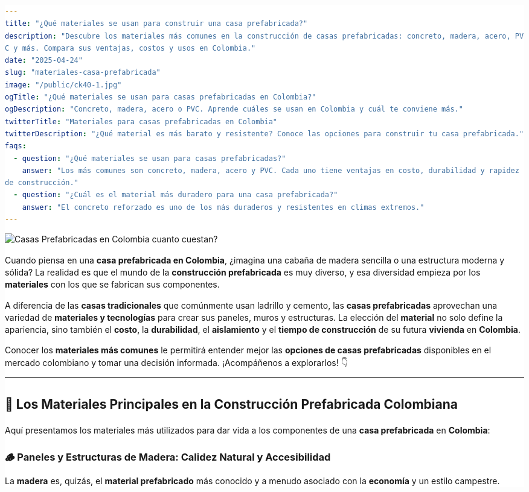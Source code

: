 ```yaml
---
title: "¿Qué materiales se usan para construir una casa prefabricada?"
description: "Descubre los materiales más comunes en la construcción de casas prefabricadas: concreto, madera, acero, PVC y más. Compara sus ventajas, costos y usos en Colombia."
date: "2025-04-24"
slug: "materiales-casa-prefabricada"
image: "/public/ck40-1.jpg"
ogTitle: "¿Qué materiales se usan para casas prefabricadas en Colombia?"
ogDescription: "Concreto, madera, acero o PVC. Aprende cuáles se usan en Colombia y cuál te conviene más."
twitterTitle: "Materiales para casas prefabricadas en Colombia"
twitterDescription: "¿Qué material es más barato y resistente? Conoce las opciones para construir tu casa prefabricada."
faqs:
  - question: "¿Qué materiales se usan para casas prefabricadas?"
    answer: "Los más comunes son concreto, madera, acero y PVC. Cada uno tiene ventajas en costo, durabilidad y rapidez de construcción."
  - question: "¿Cuál es el material más duradero para una casa prefabricada?"
    answer: "El concreto reforzado es uno de los más duraderos y resistentes en climas extremos."
---
```


![Casas Prefabricadas en Colombia cuanto cuestan?](/ck40-1.jpg)

Cuando piensa en una **casa prefabricada en Colombia**, ¿imagina una cabaña de madera sencilla o una estructura moderna y sólida? La realidad es que el mundo de la **construcción prefabricada** es muy diverso, y esa diversidad empieza por los **materiales** con los que se fabrican sus componentes.

A diferencia de las **casas tradicionales** que comúnmente usan ladrillo y cemento, las **casas prefabricadas** aprovechan una variedad de **materiales y tecnologías** para crear sus paneles, muros y estructuras. La elección del **material** no solo define la apariencia, sino también el **costo**, la **durabilidad**, el **aislamiento** y el **tiempo de construcción** de su futura **vivienda** en **Colombia**.

Conocer los **materiales más comunes** le permitirá entender mejor las **opciones de casas prefabricadas** disponibles en el mercado colombiano y tomar una decisión informada. ¡Acompáñenos a explorarlos! 👇

---

## 🧱 **Los Materiales Principales en la Construcción Prefabricada Colombiana**

Aquí presentamos los materiales más utilizados para dar vida a los componentes de una **casa prefabricada** en **Colombia**:

### 🪵 Paneles y Estructuras de Madera: Calidez Natural y Accesibilidad

La **madera** es, quizás, el **material prefabricado** más conocido y a menudo asociado con la **economía** y un estilo campestre.

